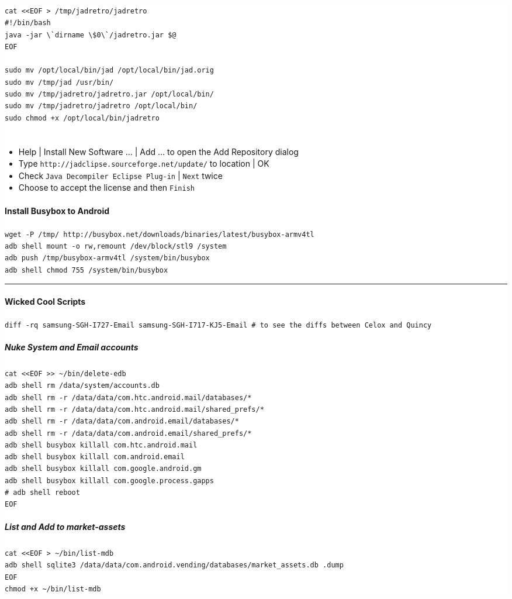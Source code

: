     cat <<EOF > /tmp/jadretro/jadretro
    #!/bin/bash
    java -jar \`dirname \$0\`/jadretro.jar $@
    EOF
    
    sudo mv /opt/local/bin/jad /opt/local/bin/jad.orig
    sudo mv /tmp/jad /usr/bin/
    sudo mv /tmp/jadretro/jadretro.jar /opt/local/bin/
    sudo mv /tmp/jadretro/jadretro /opt/local/bin/
    sudo chmod +x /opt/local/bin/jadretro

#
* Help | Install New Software ... | Add ... to open the Add Repository dialog
* Type `http://jadclipse.sourceforge.net/update/` to location | OK
* Check `Java Decompiler Eclipse Plug-in` | `Next` twice
* Choose to accept the license and then `Finish`

#### Install Busybox to Android

    wget -P /tmp/ http://busybox.net/downloads/binaries/latest/busybox-armv4tl
    adb shell mount -o rw,remount /dev/block/stl9 /system
    adb push /tmp/busybox-armv4tl /system/bin/busybox
    adb shell chmod 755 /system/bin/busybox

***

#### Wicked Cool Scripts

    diff -rq samsung-SGH-I727-Email samsung-SGH-I717-KJ5-Email # to see the diffs between Celox and Quincy

##### Nuke System and Email accounts

    cat <<EOF >> ~/bin/delete-edb 
    adb shell rm /data/system/accounts.db
    adb shell rm -r /data/data/com.htc.android.mail/databases/*
    adb shell rm -r /data/data/com.htc.android.mail/shared_prefs/*
    adb shell rm -r /data/data/com.android.email/databases/*
    adb shell rm -r /data/data/com.android.email/shared_prefs/*
    adb shell busybox killall com.htc.android.mail
    adb shell busybox killall com.android.email
    adb shell busybox killall com.google.android.gm
    adb shell busybox killall com.google.process.gapps
    # adb shell reboot
    EOF

##### List and Add to market-assets

    cat <<EOF > ~/bin/list-mdb
    adb shell sqlite3 /data/data/com.android.vending/databases/market_assets.db .dump
    EOF
    chmod +x ~/bin/list-mdb
